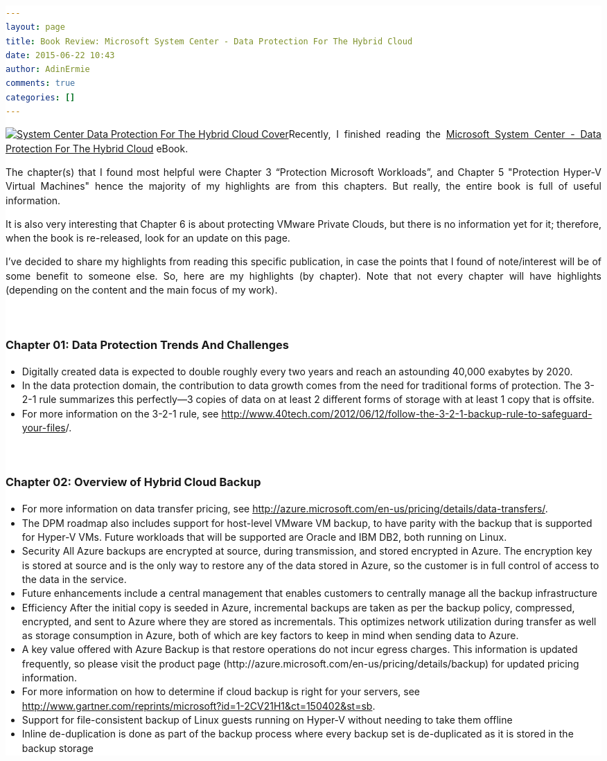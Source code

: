```yaml
---
layout: page
title: Book Review: Microsoft System Center - Data Protection For The Hybrid Cloud
date: 2015-06-22 10:43
author: AdinErmie
comments: true
categories: []
---
```

<p style="text-align: justify;"><a href="/wp-content/uploads/2015/06/System-Center-Data-Protection-For-The-Hybrid-Cloud-Cover.png"><img class=" size-full wp-image-13741 alignleft" src="/wp-content/uploads/2015/06/System-Center-Data-Protection-For-The-Hybrid-Cloud-Cover.png" alt="System Center Data Protection For The Hybrid Cloud Cover" width="163" height="189" /></a>Recently, I finished reading the <a href="http://blogs.technet.com/b/dpm/archive/2015/06/16/free-ebook-microsoft-system-center-data-protection-for-the-hybrid-cloud.aspx" target="_blank">Microsoft System Center - Data Protection For The Hybrid Cloud</a> eBook.</p>
<p style="text-align: justify;">The chapter(s) that I found most helpful were Chapter 3 “Protection Microsoft Workloads”, and Chapter 5 "Protection Hyper-V Virtual Machines" hence the majority of my highlights are from this chapters. But really, the entire book is full of useful information.</p>
<p style="text-align: justify;">It is also very interesting that Chapter 6 is about protecting VMware Private Clouds, but there is no information yet for it; therefore, when the book is re-released, look for an update on this page.</p>
<p style="text-align: justify;">I’ve decided to share my highlights from reading this specific publication, in case the points that I found of note/interest will be of some benefit to someone else. So, here are my highlights (by chapter). Note that not every chapter will have highlights (depending on the content and the main focus of my work).</p>
&nbsp;
<h3>Chapter 01: Data Protection Trends And Challenges</h3>
<div>
<ul>
 	<li>Digitally created data is expected to double roughly every two years and reach an astounding 40,000 exabytes by 2020.</li>
 	<li>In the data protection domain, the contribution to data growth comes from the need for traditional forms of protection. The 3-2-1 rule summarizes this perfectly—3 copies of data on at least 2 different forms of storage with at least 1 copy that is offsite.</li>
 	<li>For more information on the 3-2-1 rule, see <a href="http://www.40tech.com/2012/06/12/follow-the-3-2-1-backup-rule-to-safeguard-your-files" target="_blank">http://www.40tech.com/2012/06/12/follow-the-3-2-1-backup-rule-to-safeguard-your-files</a>/.</li>
</ul>
&nbsp;
<h3>Chapter 02: Overview of Hybrid Cloud Backup</h3>
<div>
<ul>
 	<li>For more information on data transfer pricing, see <a href="http://azure.microsoft.com/en-us/pricing/details/data-transfers/" target="_blank">http://azure.microsoft.com/en-us/pricing/details/data-transfers/</a>.</li>
 	<li>The DPM roadmap also includes support for host-level VMware VM backup, to have parity with the backup that is supported for Hyper-V VMs. Future workloads that will be supported are Oracle and IBM DB2, both running on Linux.</li>
 	<li>Security All Azure backups are encrypted at source, during transmission, and stored encrypted in Azure. The encryption key is stored at source and is the only way to restore any of the data stored in Azure, so the customer is in full control of access to the data in the service.</li>
 	<li>Future enhancements include a central management that enables customers to centrally manage all the backup infrastructure</li>
 	<li>Efficiency After the initial copy is seeded in Azure, incremental backups are taken as per the backup policy, compressed, encrypted, and sent to Azure where they are stored as incrementals. This optimizes network utilization during transfer as well as storage consumption in Azure, both of which are key factors to keep in mind when sending data to Azure.</li>
 	<li>A key value offered with Azure Backup is that restore operations do not incur egress charges. This information is updated frequently, so please visit the product page (http://azure.microsoft.com/en-us/pricing/details/backup) for updated pricing information.</li>
 	<li>For more information on how to determine if cloud backup is right for your servers, see <a href="http://www.gartner.com/reprints/microsoft?id=1-2CV21H1&amp;ct=150402&amp;st=sb" target="_blank">http://www.gartner.com/reprints/microsoft?id=1-2CV21H1&amp;ct=150402&amp;st=sb</a>.</li>
 	<li>Support for file-consistent backup of Linux guests running on Hyper-V without needing to take them offline</li>
 	<li>Inline de-duplication is done as part of the backup process where every backup set is de-duplicated as it is stored in the backup storage</li>